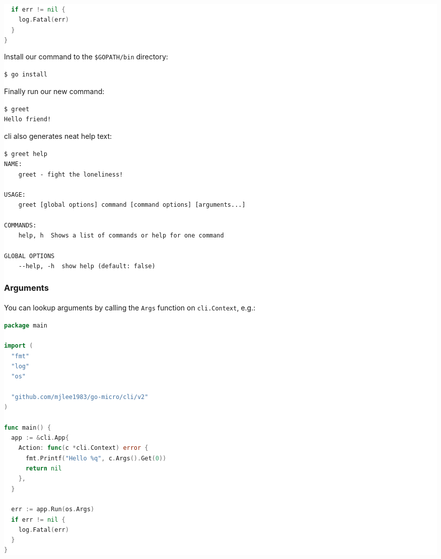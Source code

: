 ``` go
  if err != nil {
    log.Fatal(err)
  }
}
```

Install our command to the `$GOPATH/bin` directory:

```
$ go install
```

Finally run our new command:

```
$ greet
Hello friend!
```

cli also generates neat help text:

```
$ greet help
NAME:
    greet - fight the loneliness!

USAGE:
    greet [global options] command [command options] [arguments...]

COMMANDS:
    help, h  Shows a list of commands or help for one command

GLOBAL OPTIONS
    --help, -h  show help (default: false)
```

### Arguments

You can lookup arguments by calling the `Args` function on `cli.Context`, e.g.:


``` go
package main

import (
  "fmt"
  "log"
  "os"

  "github.com/mjlee1983/go-micro/cli/v2"
)

func main() {
  app := &cli.App{
    Action: func(c *cli.Context) error {
      fmt.Printf("Hello %q", c.Args().Get(0))
      return nil
    },
  }

  err := app.Run(os.Args)
  if err != nil {
    log.Fatal(err)
  }
}
```
